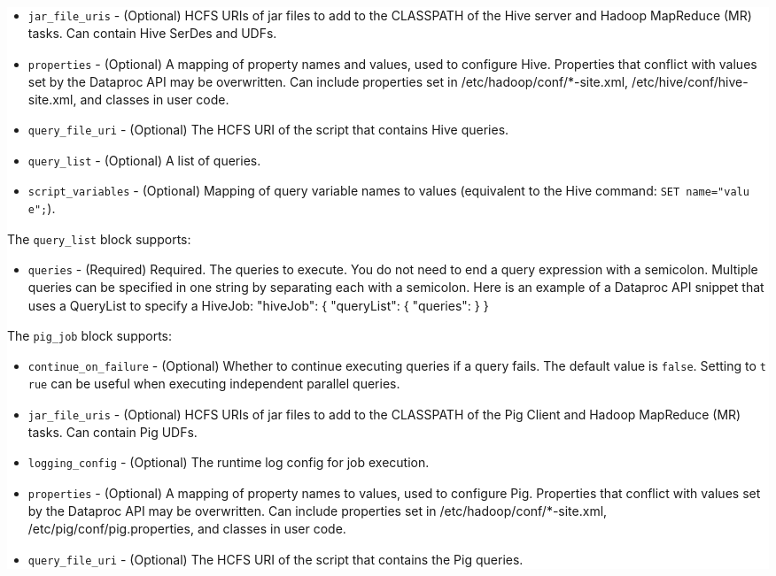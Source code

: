 * `jar_file_uris` -
  (Optional)
  HCFS URIs of jar files to add to the CLASSPATH of the Hive server and Hadoop MapReduce (MR) tasks. Can contain Hive SerDes and UDFs.

* `properties` -
  (Optional)
  A mapping of property names and values, used to configure Hive. Properties that conflict with values set by the Dataproc API may be overwritten. Can include properties set in /etc/hadoop/conf/*-site.xml, /etc/hive/conf/hive-site.xml, and classes in user code.

* `query_file_uri` -
  (Optional)
  The HCFS URI of the script that contains Hive queries.

* `query_list` -
  (Optional)
  A list of queries.

* `script_variables` -
  (Optional)
  Mapping of query variable names to values (equivalent to the Hive command: `SET name="value";`).

The `query_list` block supports:

* `queries` -
  (Required)
  Required. The queries to execute. You do not need to end a query expression with a semicolon. Multiple queries can be specified in one string by separating each with a semicolon. Here is an example of a Dataproc API snippet that uses a QueryList to specify a HiveJob: "hiveJob": { "queryList": { "queries": } }

The `pig_job` block supports:

* `continue_on_failure` -
  (Optional)
  Whether to continue executing queries if a query fails. The default value is `false`. Setting to `true` can be useful when executing independent parallel queries.

* `jar_file_uris` -
  (Optional)
  HCFS URIs of jar files to add to the CLASSPATH of the Pig Client and Hadoop MapReduce (MR) tasks. Can contain Pig UDFs.

* `logging_config` -
  (Optional)
  The runtime log config for job execution.

* `properties` -
  (Optional)
  A mapping of property names to values, used to configure Pig. Properties that conflict with values set by the Dataproc API may be overwritten. Can include properties set in /etc/hadoop/conf/*-site.xml, /etc/pig/conf/pig.properties, and classes in user code.

* `query_file_uri` -
  (Optional)
  The HCFS URI of the script that contains the Pig queries.
